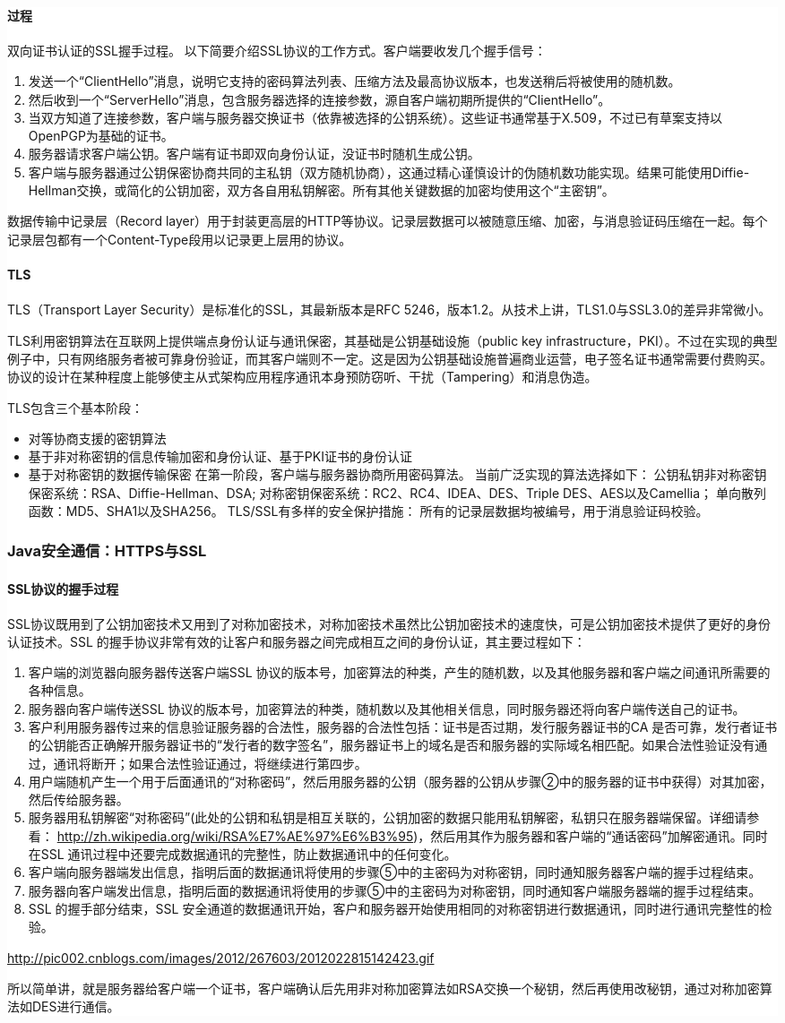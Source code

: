 #### 过程

双向证书认证的SSL握手过程。
以下简要介绍SSL协议的工作方式。客户端要收发几个握手信号：

1. 发送一个“ClientHello”消息，说明它支持的密码算法列表、压缩方法及最高协议版本，也发送稍后将被使用的随机数。
2. 然后收到一个“ServerHello”消息，包含服务器选择的连接参数，源自客户端初期所提供的“ClientHello”。
3. 当双方知道了连接参数，客户端与服务器交换证书（依靠被选择的公钥系统）。这些证书通常基于X.509，不过已有草案支持以OpenPGP为基础的证书。
4. 服务器请求客户端公钥。客户端有证书即双向身份认证，没证书时随机生成公钥。
5. 客户端与服务器通过公钥保密协商共同的主私钥（双方随机协商），这通过精心谨慎设计的伪随机数功能实现。结果可能使用Diffie-Hellman交换，或简化的公钥加密，双方各自用私钥解密。所有其他关键数据的加密均使用这个“主密钥”。

数据传输中记录层（Record layer）用于封装更高层的HTTP等协议。记录层数据可以被随意压缩、加密，与消息验证码压缩在一起。每个记录层包都有一个Content-Type段用以记录更上层用的协议。


#### TLS

TLS（Transport Layer Security）是标准化的SSL，其最新版本是RFC 5246，版本1.2。从技术上讲，TLS1.0与SSL3.0的差异非常微小。

TLS利用密钥算法在互联网上提供端点身份认证与通讯保密，其基础是公钥基础设施（public key infrastructure，PKI）。不过在实现的典型例子中，只有网络服务者被可靠身份验证，而其客户端则不一定。这是因为公钥基础设施普遍商业运营，电子签名证书通常需要付费购买。协议的设计在某种程度上能够使主从式架构应用程序通讯本身预防窃听、干扰（Tampering）和消息伪造。

TLS包含三个基本阶段：
* 对等协商支援的密钥算法
* 基于非对称密钥的信息传输加密和身份认证、基于PKI证书的身份认证
* 基于对称密钥的数据传输保密
在第一阶段，客户端与服务器协商所用密码算法。 当前广泛实现的算法选择如下：
公钥私钥非对称密钥保密系统：RSA、Diffie-Hellman、DSA;
对称密钥保密系统：RC2、RC4、IDEA、DES、Triple DES、AES以及Camellia；
单向散列函数：MD5、SHA1以及SHA256。
TLS/SSL有多样的安全保护措施：
所有的记录层数据均被编号，用于消息验证码校验。

### Java安全通信：HTTPS与SSL

#### SSL协议的握手过程

SSL协议既用到了公钥加密技术又用到了对称加密技术，对称加密技术虽然比公钥加密技术的速度快，可是公钥加密技术提供了更好的身份认证技术。SSL 的握手协议非常有效的让客户和服务器之间完成相互之间的身份认证，其主要过程如下：

1. 客户端的浏览器向服务器传送客户端SSL 协议的版本号，加密算法的种类，产生的随机数，以及其他服务器和客户端之间通讯所需要的各种信息。
2. 服务器向客户端传送SSL 协议的版本号，加密算法的种类，随机数以及其他相关信息，同时服务器还将向客户端传送自己的证书。
3. 客户利用服务器传过来的信息验证服务器的合法性，服务器的合法性包括：证书是否过期，发行服务器证书的CA 是否可靠，发行者证书的公钥能否正确解开服务器证书的“发行者的数字签名”，服务器证书上的域名是否和服务器的实际域名相匹配。如果合法性验证没有通过，通讯将断开；如果合法性验证通过，将继续进行第四步。
4. 用户端随机产生一个用于后面通讯的“对称密码”，然后用服务器的公钥（服务器的公钥从步骤②中的服务器的证书中获得）对其加密，然后传给服务器。
5. 服务器用私钥解密“对称密码”(此处的公钥和私钥是相互关联的，公钥加密的数据只能用私钥解密，私钥只在服务器端保留。详细请参看： http://zh.wikipedia.org/wiki/RSA%E7%AE%97%E6%B3%95)，然后用其作为服务器和客户端的“通话密码”加解密通讯。同时在SSL 通讯过程中还要完成数据通讯的完整性，防止数据通讯中的任何变化。
6. 客户端向服务器端发出信息，指明后面的数据通讯将使用的步骤⑤中的主密码为对称密钥，同时通知服务器客户端的握手过程结束。
7. 服务器向客户端发出信息，指明后面的数据通讯将使用的步骤⑤中的主密码为对称密钥，同时通知客户端服务器端的握手过程结束。
8. SSL 的握手部分结束，SSL 安全通道的数据通讯开始，客户和服务器开始使用相同的对称密钥进行数据通讯，同时进行通讯完整性的检验。

http://pic002.cnblogs.com/images/2012/267603/2012022815142423.gif

所以简单讲，就是服务器给客户端一个证书，客户端确认后先用非对称加密算法如RSA交换一个秘钥，然后再使用改秘钥，通过对称加密算法如DES进行通信。
